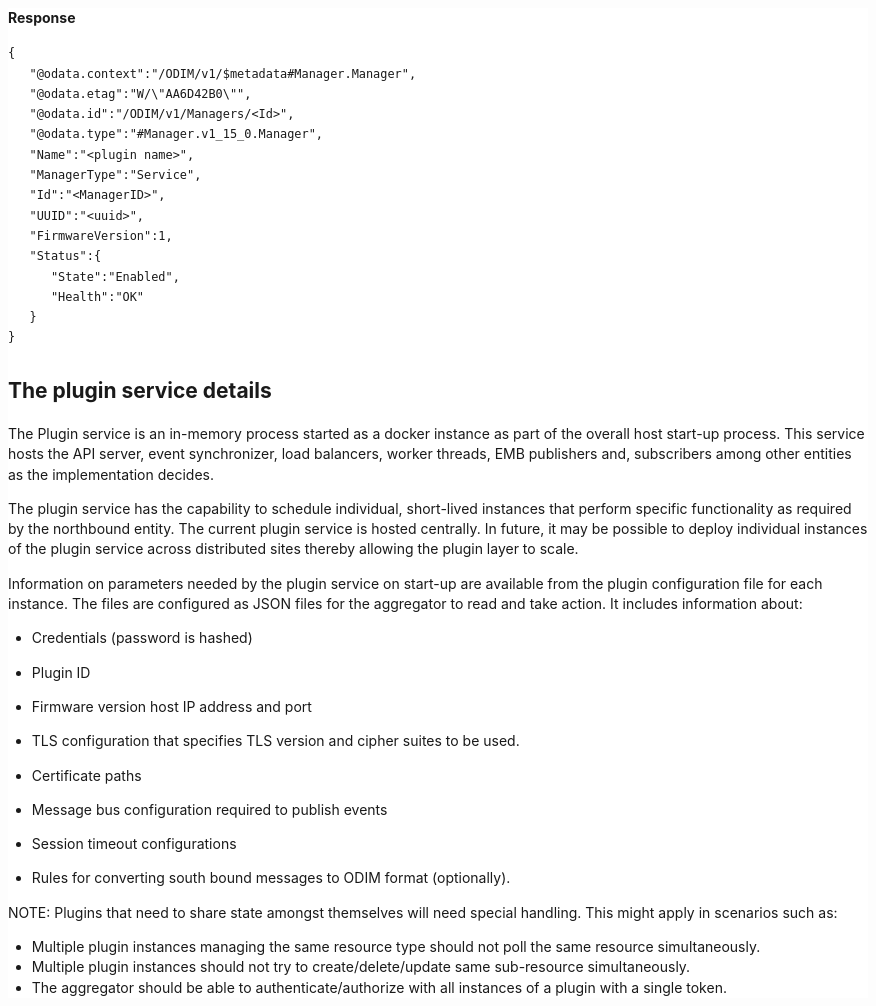 **Response** 
```
{
   "@odata.context":"/ODIM/v1/$metadata#Manager.Manager",
   "@odata.etag":"W/\"AA6D42B0\"",
   "@odata.id":"/ODIM/v1/Managers/<Id>",
   "@odata.type":"#Manager.v1_15_0.Manager",
   "Name":"<plugin name>",
   "ManagerType":"Service",
   "Id":"<ManagerID>",
   "UUID":"<uuid>",
   "FirmwareVersion":1,
   "Status":{
      "State":"Enabled",
      "Health":"OK"
   }
}
```








## The plugin service details

The Plugin service is an in-memory process started as a docker instance as part of the overall host start-up process. This service hosts the API server, event synchronizer, load balancers, worker threads, EMB publishers and, subscribers among other entities as the implementation decides.

The plugin service has the capability to schedule individual, short-lived instances that perform specific functionality as required by the northbound entity. The current plugin service is hosted centrally. In future, it may be possible to deploy individual instances of the plugin service across distributed sites thereby allowing the plugin layer to scale.

Information on parameters needed by the plugin service on start-up are available from the plugin configuration file for each instance. The files are configured as JSON files for the aggregator to read and take action. It includes information about:

-   Credentials (password is hashed)

-   Plugin ID

-   Firmware version host IP address and port

-   TLS configuration that specifies TLS version and cipher suites to be used.

-   Certificate paths

-   Message bus configuration required to publish events

-   Session timeout configurations

-   Rules for converting south bound messages to ODIM format \(optionally\).

NOTE: Plugins that need to share state amongst themselves will need special handling. This might apply in scenarios such as:
-  Multiple plugin instances managing the same resource type should not poll the same resource simultaneously.
- Multiple plugin instances should not try to create/delete/update same sub-resource simultaneously.
- The aggregator should be able to authenticate/authorize with all instances of a plugin with a single token.
